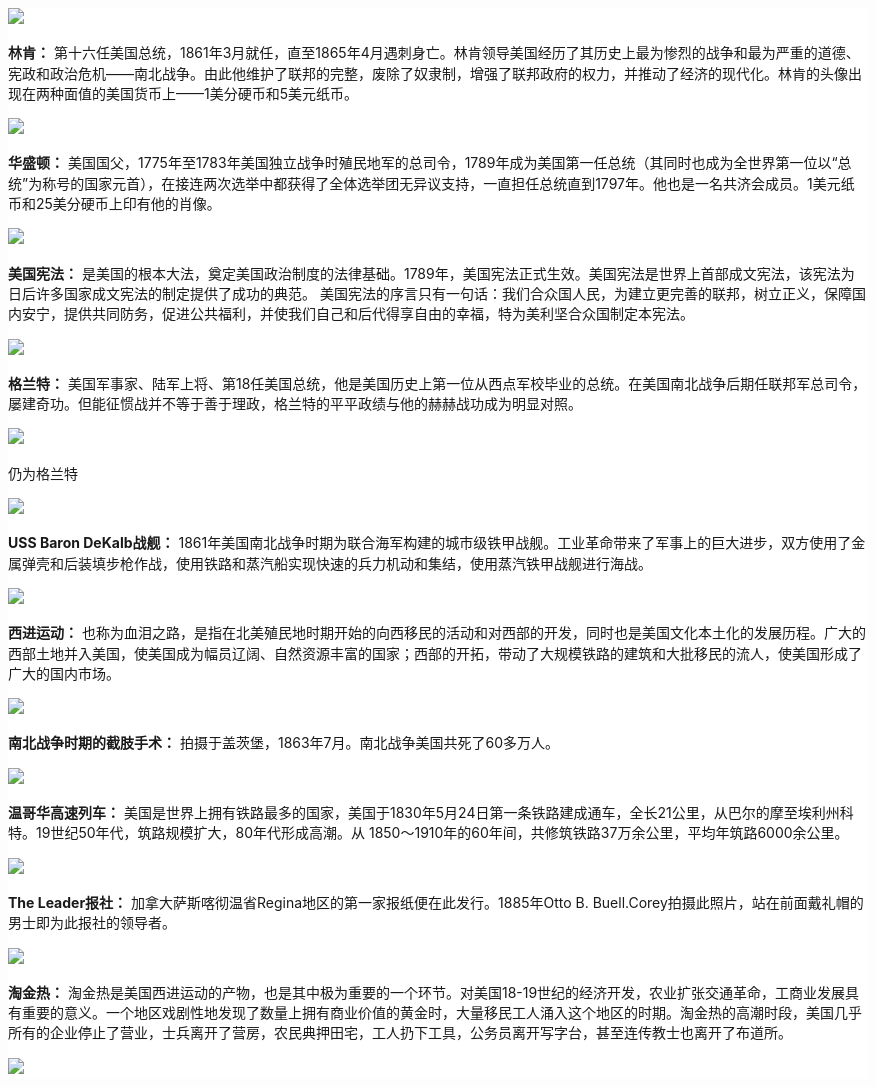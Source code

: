 ![](assets/The%20Big%20Bang%20Theory片头逐帧解析/image050.png)

**林肯：** 第十六任美国总统，1861年3月就任，直至1865年4月遇刺身亡。林肯领导美国经历了其历史上最为惨烈的战争和最为严重的道德、宪政和政治危机——南北战争。由此他维护了联邦的完整，废除了奴隶制，增强了联邦政府的权力，并推动了经济的现代化。林肯的头像出现在两种面值的美国货币上——1美分硬币和5美元纸币。

![](assets/The%20Big%20Bang%20Theory片头逐帧解析/image051.png)

**华盛顿：** 美国国父，1775年至1783年美国独立战争时殖民地军的总司令，1789年成为美国第一任总统（其同时也成为全世界第一位以“总统”为称号的国家元首），在接连两次选举中都获得了全体选举团无异议支持，一直担任总统直到1797年。他也是一名共济会成员。1美元纸币和25美分硬币上印有他的肖像。

![](assets/The%20Big%20Bang%20Theory片头逐帧解析/image052.png)

**美国宪法：** 是美国的根本大法，奠定美国政治制度的法律基础。1789年，美国宪法正式生效。美国宪法是世界上首部成文宪法，该宪法为日后许多国家成文宪法的制定提供了成功的典范。 美国宪法的序言只有一句话：我们合众国人民，为建立更完善的联邦，树立正义，保障国内安宁，提供共同防务，促进公共福利，并使我们自己和后代得享自由的幸福，特为美利坚合众国制定本宪法。

![](assets/The%20Big%20Bang%20Theory片头逐帧解析/image053.png)

**格兰特：** 美国军事家、陆军上将、第18任美国总统，他是美国历史上第一位从西点军校毕业的总统。在美国南北战争后期任联邦军总司令，屡建奇功。但能征惯战并不等于善于理政，格兰特的平平政绩与他的赫赫战功成为明显对照。

![](assets/The%20Big%20Bang%20Theory片头逐帧解析/image054.png)

仍为格兰特

![](assets/The%20Big%20Bang%20Theory片头逐帧解析/image055.png)

**USS Baron DeKalb战舰：** 1861年美国南北战争时期为联合海军构建的城市级铁甲战舰。工业革命带来了军事上的巨大进步，双方使用了金属弹壳和后装填步枪作战，使用铁路和蒸汽船实现快速的兵力机动和集结，使用蒸汽铁甲战舰进行海战。

![](assets/The%20Big%20Bang%20Theory片头逐帧解析/image056.png)

**西进运动：** 也称为血泪之路，是指在北美殖民地时期开始的向西移民的活动和对西部的开发，同时也是美国文化本土化的发展历程。广大的西部土地并入美国，使美国成为幅员辽阔、自然资源丰富的国家；西部的开拓，带动了大规模铁路的建筑和大批移民的流人，使美国形成了广大的国内市场。

![](assets/The%20Big%20Bang%20Theory片头逐帧解析/image057.png)

**南北战争时期的截肢手术：** 拍摄于盖茨堡，1863年7月。南北战争美国共死了60多万人。

![](assets/The%20Big%20Bang%20Theory片头逐帧解析/image058.png)

**温哥华高速列车：** 美国是世界上拥有铁路最多的国家，美国于1830年5月24日第一条铁路建成通车，全长21公里，从巴尔的摩至埃利州科特。19世纪50年代，筑路规模扩大，80年代形成高潮。从 1850～1910年的60年间，共修筑铁路37万余公里，平均年筑路6000余公里。

![](assets/The%20Big%20Bang%20Theory片头逐帧解析/image059.png)

**The Leader报社：** 加拿大萨斯喀彻温省Regina地区的第一家报纸便在此发行。1885年Otto B. Buell.Corey拍摄此照片，站在前面戴礼帽的男士即为此报社的领导者。

![](assets/The%20Big%20Bang%20Theory片头逐帧解析/image060.png)

**淘金热：** 淘金热是美国西进运动的产物，也是其中极为重要的一个环节。对美国18-19世纪的经济开发，农业扩张交通革命，工商业发展具有重要的意义。一个地区戏剧性地发现了数量上拥有商业价值的黄金时，大量移民工人涌入这个地区的时期。淘金热的高潮时段，美国几乎所有的企业停止了营业，士兵离开了营房，农民典押田宅，工人扔下工具，公务员离开写字台，甚至连传教士也离开了布道所。

![](assets/The%20Big%20Bang%20Theory片头逐帧解析/image061.png)
